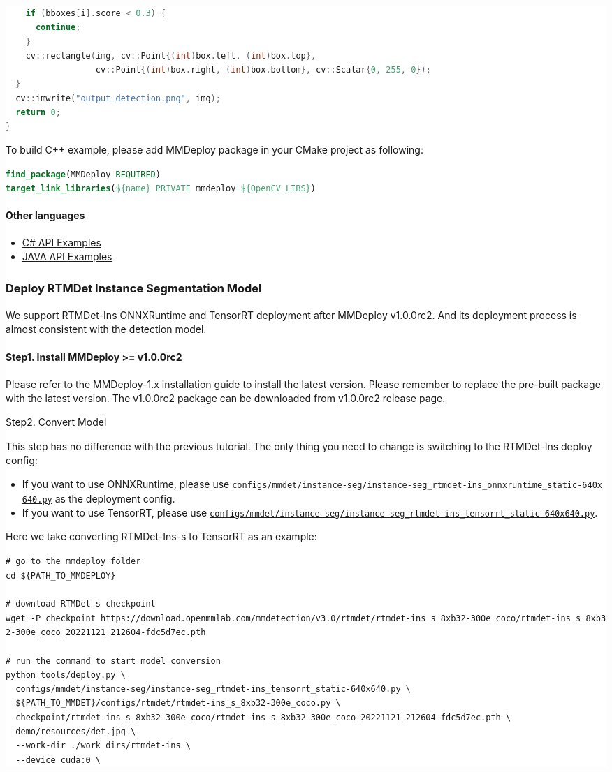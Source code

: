 ```C++
    if (bboxes[i].score < 0.3) {
      continue;
    }
    cv::rectangle(img, cv::Point{(int)box.left, (int)box.top},
                  cv::Point{(int)box.right, (int)box.bottom}, cv::Scalar{0, 255, 0});
  }
  cv::imwrite("output_detection.png", img);
  return 0;
}
```

To build C++ example, please add MMDeploy package in your CMake project as following:

```cmake
find_package(MMDeploy REQUIRED)
target_link_libraries(${name} PRIVATE mmdeploy ${OpenCV_LIBS})
```

#### Other languages

- [C# API Examples](https://github.com/open-mmlab/mmdeploy/tree/1.x/demo/csharp)
- [JAVA API Examples](https://github.com/open-mmlab/mmdeploy/tree/1.x/demo/java)

### Deploy RTMDet Instance Segmentation Model

We support RTMDet-Ins ONNXRuntime and TensorRT deployment after [MMDeploy v1.0.0rc2](https://github.com/open-mmlab/mmdeploy/tree/v1.0.0rc2). And its deployment process is almost consistent with the detection model.

#### Step1. Install MMDeploy >= v1.0.0rc2

Please refer to the [MMDeploy-1.x installation guide](https://mmdeploy.readthedocs.io/en/1.x/get_started.html#installation) to install the latest version.
Please remember to replace the pre-built package with the latest version.
The v1.0.0rc2 package can be downloaded from [v1.0.0rc2 release page](https://github.com/open-mmlab/mmdeploy/releases/tag/v1.0.0rc2).

Step2. Convert Model

This step has no difference with the previous tutorial. The only thing you need to change is switching to the RTMDet-Ins deploy config:

- If you want to use ONNXRuntime, please use [`configs/mmdet/instance-seg/instance-seg_rtmdet-ins_onnxruntime_static-640x640.py`](https://github.com/open-mmlab/mmdeploy/blob/dev-1.x/configs/mmdet/instance-seg/instance-seg_rtmdet-ins_onnxruntime_static-640x640.py) as the deployment config.
- If you want to use TensorRT, please use [`configs/mmdet/instance-seg/instance-seg_rtmdet-ins_tensorrt_static-640x640.py`](https://github.com/open-mmlab/mmdeploy/blob/dev-1.x/configs/mmdet/instance-seg/instance-seg_rtmdet-ins_tensorrt_static-640x640.py).

Here we take converting RTMDet-Ins-s to TensorRT as an example:

```shell
# go to the mmdeploy folder
cd ${PATH_TO_MMDEPLOY}

# download RTMDet-s checkpoint
wget -P checkpoint https://download.openmmlab.com/mmdetection/v3.0/rtmdet/rtmdet-ins_s_8xb32-300e_coco/rtmdet-ins_s_8xb32-300e_coco_20221121_212604-fdc5d7ec.pth

# run the command to start model conversion
python tools/deploy.py \
  configs/mmdet/instance-seg/instance-seg_rtmdet-ins_tensorrt_static-640x640.py \
  ${PATH_TO_MMDET}/configs/rtmdet/rtmdet-ins_s_8xb32-300e_coco.py \
  checkpoint/rtmdet-ins_s_8xb32-300e_coco/rtmdet-ins_s_8xb32-300e_coco_20221121_212604-fdc5d7ec.pth \
  demo/resources/det.jpg \
  --work-dir ./work_dirs/rtmdet-ins \
  --device cuda:0 \
```
